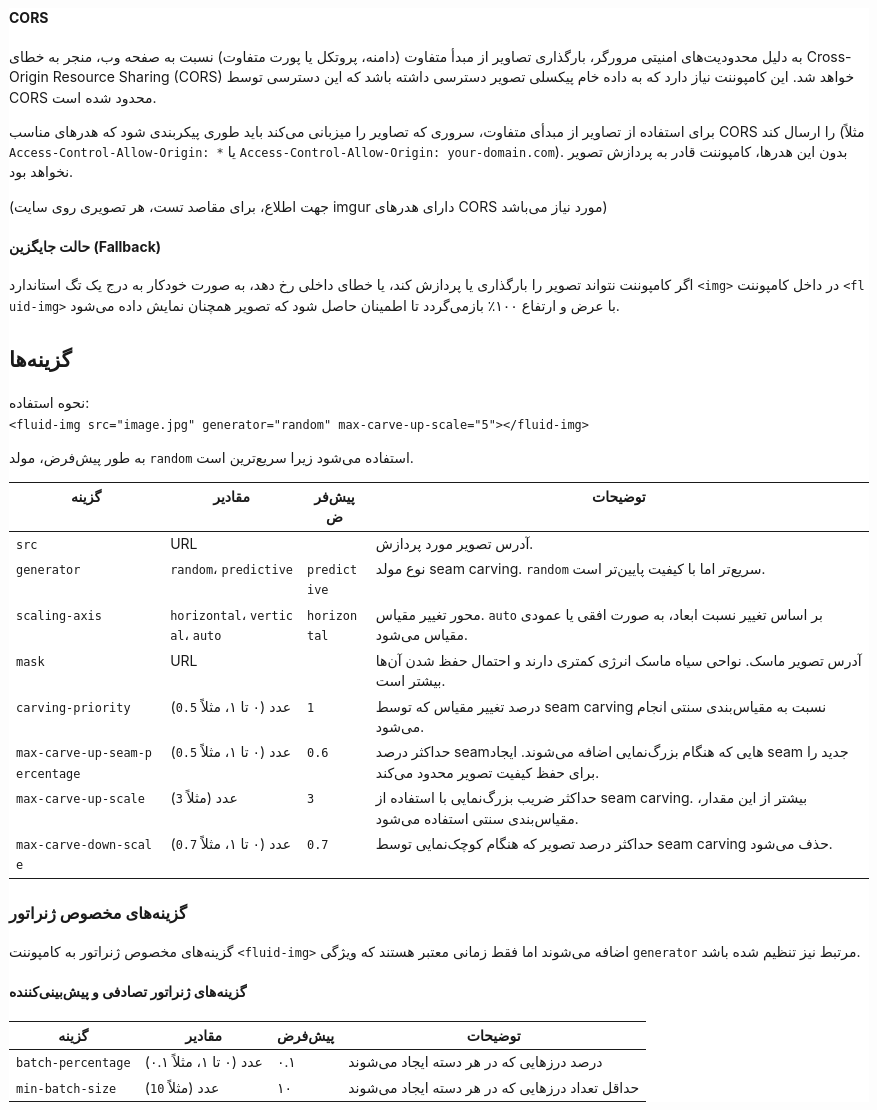 #### CORS

به دلیل محدودیت‌های امنیتی مرورگر، بارگذاری تصاویر از مبدأ متفاوت (دامنه، پروتکل یا پورت متفاوت) نسبت به صفحه وب، منجر به خطای Cross-Origin Resource Sharing (CORS) خواهد شد. این کامپوننت نیاز دارد که به داده خام پیکسلی تصویر دسترسی داشته باشد که این دسترسی توسط CORS محدود شده است.

برای استفاده از تصاویر از مبدأی متفاوت، سروری که تصاویر را میزبانی می‌کند باید طوری پیکربندی شود که هدرهای مناسب CORS را ارسال کند (مثلاً `Access-Control-Allow-Origin: *` یا `Access-Control-Allow-Origin: your-domain.com`). بدون این هدرها، کامپوننت قادر به پردازش تصویر نخواهد بود.

(جهت اطلاع، برای مقاصد تست، هر تصویری روی سایت imgur دارای هدرهای CORS مورد نیاز می‌باشد)

#### حالت جایگزین (Fallback)

اگر کامپوننت نتواند تصویر را بارگذاری یا پردازش کند، یا خطای داخلی رخ دهد، به صورت خودکار به درج یک تگ استاندارد `<img>` در داخل کامپوننت `<fluid-img>` با عرض و ارتفاع ۱۰۰٪ بازمی‌گردد تا اطمینان حاصل شود که تصویر همچنان نمایش داده می‌شود.

## گزینه‌ها

نحوه استفاده:  
`<fluid-img src="image.jpg" generator="random" max-carve-up-scale="5"></fluid-img>`

به طور پیش‌فرض، مولد `random` استفاده می‌شود زیرا سریع‌ترین است.

| گزینه                          | مقادیر                          | پیش‌فرض      | توضیحات                                                                                                              |
| ------------------------------ | ------------------------------- | ------------ | -------------------------------------------------------------------------------------------------------------------- |
| `src`                          | URL                             |              | آدرس تصویر مورد پردازش.                                                                                             |
| `generator`                    | `random`، `predictive`          | `predictive` | نوع مولد seam carving. `random` سریع‌تر اما با کیفیت پایین‌تر است.                                                 |
| `scaling-axis`                 | `horizontal`، `vertical`، `auto`| `horizontal` | محور تغییر مقیاس. `auto` بر اساس تغییر نسبت ابعاد، به صورت افقی یا عمودی مقیاس می‌شود.                             |
| `mask`                         | URL                             |              | آدرس تصویر ماسک. نواحی سیاه ماسک انرژی کمتری دارند و احتمال حفظ شدن آن‌ها بیشتر است.                               |
| `carving-priority`             | عدد (۰ تا ۱، مثلاً `0.5`)       | `1`          | درصد تغییر مقیاس که توسط seam carving نسبت به مقیاس‌بندی سنتی انجام می‌شود.                                         |
| `max-carve-up-seam-percentage` | عدد (۰ تا ۱، مثلاً `0.5`)       | `0.6`        | حداکثر درصد seamهایی که هنگام بزرگ‌نمایی اضافه می‌شوند. ایجاد seam جدید را برای حفظ کیفیت تصویر محدود می‌کند.      |
| `max-carve-up-scale`           | عدد (مثلاً `3`)                 | `3`          | حداکثر ضریب بزرگ‌نمایی با استفاده از seam carving. بیشتر از این مقدار، مقیاس‌بندی سنتی استفاده می‌شود.             |
| `max-carve-down-scale`         | عدد (۰ تا ۱، مثلاً `0.7`)       | `0.7`        | حداکثر درصد تصویر که هنگام کوچک‌نمایی توسط seam carving حذف می‌شود.                                                 |
### گزینه‌های مخصوص ژنراتور

گزینه‌های مخصوص ژنراتور به کامپوننت `<fluid-img>` اضافه می‌شوند اما فقط زمانی معتبر هستند که ویژگی
`generator`
مرتبط نیز تنظیم شده باشد.

#### گزینه‌های ژنراتور تصادفی و پیش‌بینی‌کننده

| گزینه                | مقادیر                 | پیش‌فرض | توضیحات                                              |
| ---------------------| ---------------------- | ------- | ---------------------------------------------------- |
| `batch-percentage`   | عدد (۰ تا ۱، مثلاً ۰.۱) | ۰.۱     | درصد درزهایی که در هر دسته ایجاد می‌شوند            |
| `min-batch-size`     | عدد (مثلاً `10`)       | ۱۰      | حداقل تعداد درزهایی که در هر دسته ایجاد می‌شوند     |
